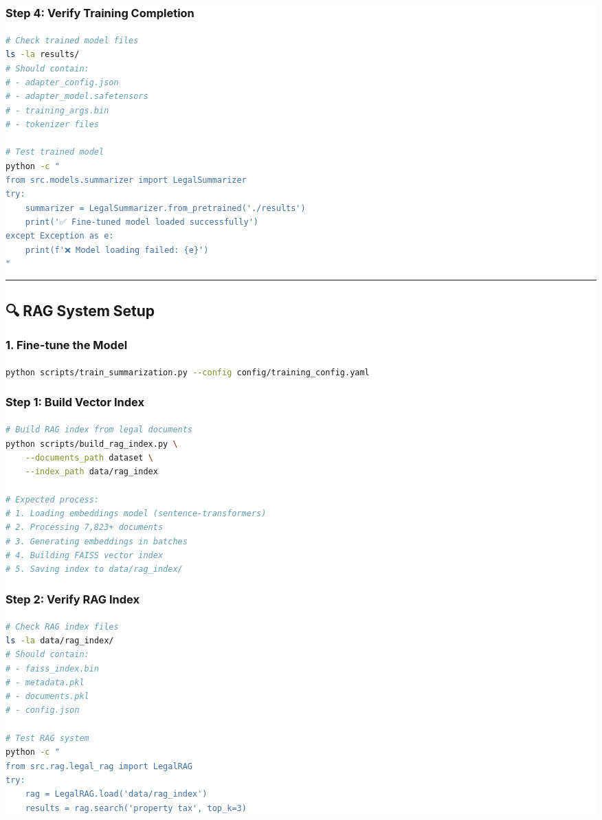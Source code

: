 ### **Step 4: Verify Training Completion**

```bash
# Check trained model files
ls -la results/
# Should contain:
# - adapter_config.json
# - adapter_model.safetensors
# - training_args.bin
# - tokenizer files

# Test trained model
python -c "
from src.models.summarizer import LegalSummarizer
try:
    summarizer = LegalSummarizer.from_pretrained('./results')
    print('✅ Fine-tuned model loaded successfully')
except Exception as e:
    print(f'❌ Model loading failed: {e}')
"
```

---

## 🔍 **RAG System Setup**

### 1. Fine-tune the Model

```bash
python scripts/train_summarization.py --config config/training_config.yaml
```

### **Step 1: Build Vector Index**

```bash
# Build RAG index from legal documents
python scripts/build_rag_index.py \
    --documents_path dataset \
    --index_path data/rag_index

# Expected process:
# 1. Loading embeddings model (sentence-transformers)
# 2. Processing 7,823+ documents
# 3. Generating embeddings in batches
# 4. Building FAISS vector index
# 5. Saving index to data/rag_index/
```

### **Step 2: Verify RAG Index**

```bash
# Check RAG index files
ls -la data/rag_index/
# Should contain:
# - faiss_index.bin
# - metadata.pkl
# - documents.pkl
# - config.json

# Test RAG system
python -c "
from src.rag.legal_rag import LegalRAG
try:
    rag = LegalRAG.load('data/rag_index')
    results = rag.search('property tax', top_k=3)
```